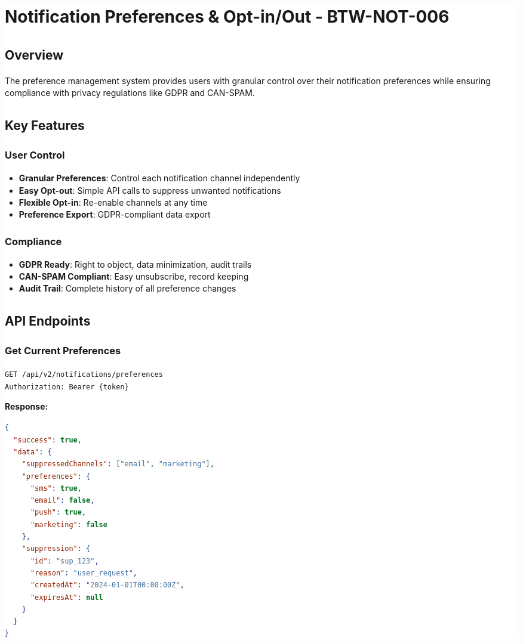 # Notification Preferences & Opt-in/Out - BTW-NOT-006

## Overview

The preference management system provides users with granular control over their notification preferences while ensuring compliance with privacy regulations like GDPR and CAN-SPAM.

## Key Features

### User Control
- **Granular Preferences**: Control each notification channel independently
- **Easy Opt-out**: Simple API calls to suppress unwanted notifications
- **Flexible Opt-in**: Re-enable channels at any time
- **Preference Export**: GDPR-compliant data export

### Compliance
- **GDPR Ready**: Right to object, data minimization, audit trails
- **CAN-SPAM Compliant**: Easy unsubscribe, record keeping
- **Audit Trail**: Complete history of all preference changes

## API Endpoints

### Get Current Preferences
```
GET /api/v2/notifications/preferences
Authorization: Bearer {token}
```

**Response:**
```json
{
  "success": true,
  "data": {
    "suppressedChannels": ["email", "marketing"],
    "preferences": {
      "sms": true,
      "email": false,
      "push": true,
      "marketing": false
    },
    "suppression": {
      "id": "sup_123",
      "reason": "user_request",
      "createdAt": "2024-01-01T00:00:00Z",
      "expiresAt": null
    }
  }
}
```
